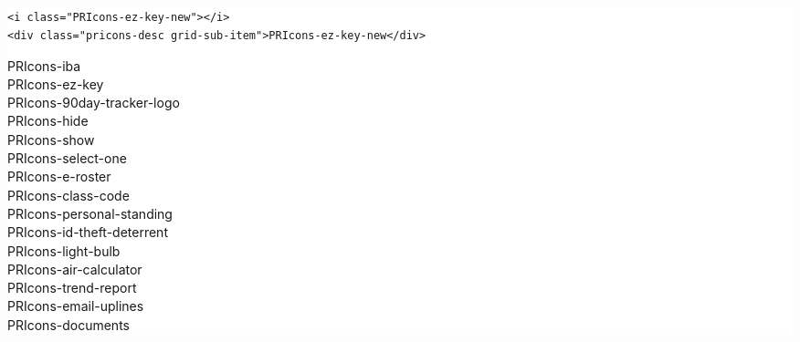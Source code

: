     <i class="PRIcons-ez-key-new"></i>
    <div class="pricons-desc grid-sub-item">PRIcons-ez-key-new</div>
  </div>
  <div class="grid-item">
    <i class="PRIcons-iba"></i>
    <div class="pricons-desc grid-sub-item">PRIcons-iba</div>
  </div>
  <div class="grid-item">
    <i class="PRIcons-ez-key"></i>
    <div class="pricons-desc grid-sub-item">PRIcons-ez-key</div>
  </div>
  <div class="grid-item">
    <i class="PRIcons-90day-tracker-logo"></i>
    <div class="pricons-desc grid-sub-item">PRIcons-90day-tracker-logo</div>
  </div>
  <div class="grid-item">
    <i class="PRIcons-hide"></i>
    <div class="pricons-desc grid-sub-item">PRIcons-hide</div>
  </div>
  <div class="grid-item">
    <i class="PRIcons-show"></i>
    <div class="pricons-desc grid-sub-item">PRIcons-show</div>
  </div>
  <div class="grid-item">
    <i class="PRIcons-select-one"></i>
    <div class="pricons-desc grid-sub-item">PRIcons-select-one</div>
  </div>
  <div class="grid-item">
    <i class="PRIcons-e-roster"></i>
    <div class="pricons-desc grid-sub-item">PRIcons-e-roster</div>
  </div>
  <div class="grid-item">
    <i class="PRIcons-class-code"></i>
    <div class="pricons-desc grid-sub-item">PRIcons-class-code</div>
  </div>
  <div class="grid-item">
    <i class="PRIcons-personal-standing"></i>
    <div class="pricons-desc grid-sub-item">PRIcons-personal-standing</div>
  </div>
  <div class="grid-item">
    <i class="PRIcons-id-theft-deterrent"></i>
    <div class="pricons-desc grid-sub-item">PRIcons-id-theft-deterrent</div>
  </div>
  <div class="grid-item">
    <i class="PRIcons-light-bulb"></i>
    <div class="pricons-desc grid-sub-item">PRIcons-light-bulb</div>
  </div>
  <div class="grid-item">
    <i class="PRIcons-air-calculator"></i>
    <div class="pricons-desc grid-sub-item">PRIcons-air-calculator</div>
  </div>
  <div class="grid-item">
    <i class="PRIcons-trend-report"></i>
    <div class="pricons-desc grid-sub-item">PRIcons-trend-report</div>
  </div>
  <div class="grid-item">
    <i class="PRIcons-email-uplines"></i>
    <div class="pricons-desc grid-sub-item">PRIcons-email-uplines</div>
  </div>
  <div class="grid-item">
    <i class="PRIcons-documents"></i>
    <div class="pricons-desc grid-sub-item">PRIcons-documents</div>
  </div>
  <div class="grid-item">